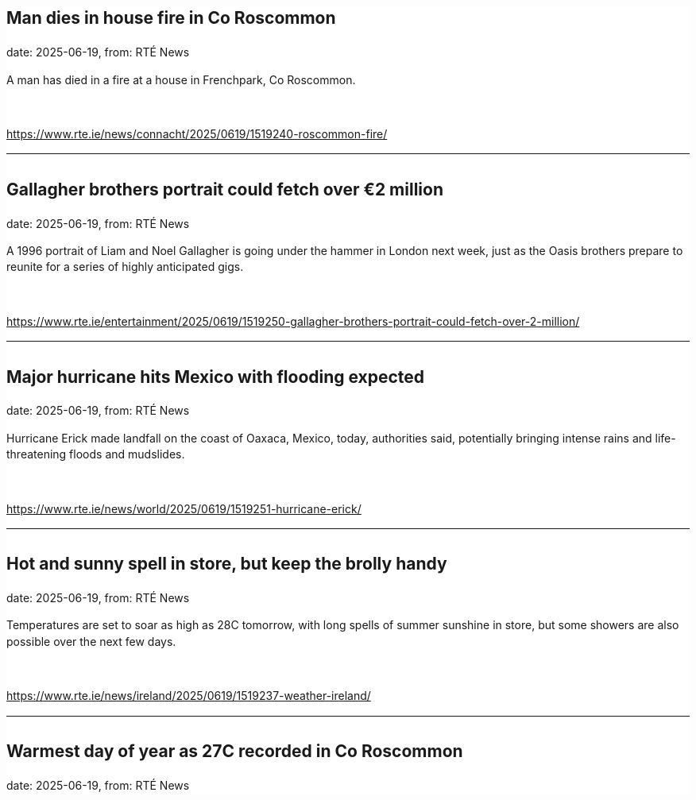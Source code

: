 ## Man dies in house fire in Co Roscommon

date: 2025-06-19, from: RTÉ News

A man has died in a fire at a house in Frenchpark, Co Roscommon. 

<br> 

<https://www.rte.ie/news/connacht/2025/0619/1519240-roscommon-fire/>

---

## Gallagher brothers portrait could fetch over €2 million

date: 2025-06-19, from: RTÉ News

A 1996 portrait of Liam and Noel Gallagher is going under the hammer in London next week, just as the Oasis brothers prepare to reunite for a series of highly anticipated gigs. 

<br> 

<https://www.rte.ie/entertainment/2025/0619/1519250-gallagher-brothers-portrait-could-fetch-over-2-million/>

---

## Major hurricane hits Mexico with flooding expected

date: 2025-06-19, from: RTÉ News

Hurricane Erick made landfall on the coast of Oaxaca, Mexico, today, authorities said, potentially bringing intense rains and life-threatening floods and mudslides. 

<br> 

<https://www.rte.ie/news/world/2025/0619/1519251-hurricane-erick/>

---

## Hot and sunny spell in store, but keep the brolly handy

date: 2025-06-19, from: RTÉ News

Temperatures are set to soar as high as 28C tomorrow, with long spells of summer sunshine in store, but some showers are also possible over the next few days. 

<br> 

<https://www.rte.ie/news/ireland/2025/0619/1519237-weather-ireland/>

---

## Warmest day of year as 27C recorded in Co Roscommon

date: 2025-06-19, from: RTÉ News
